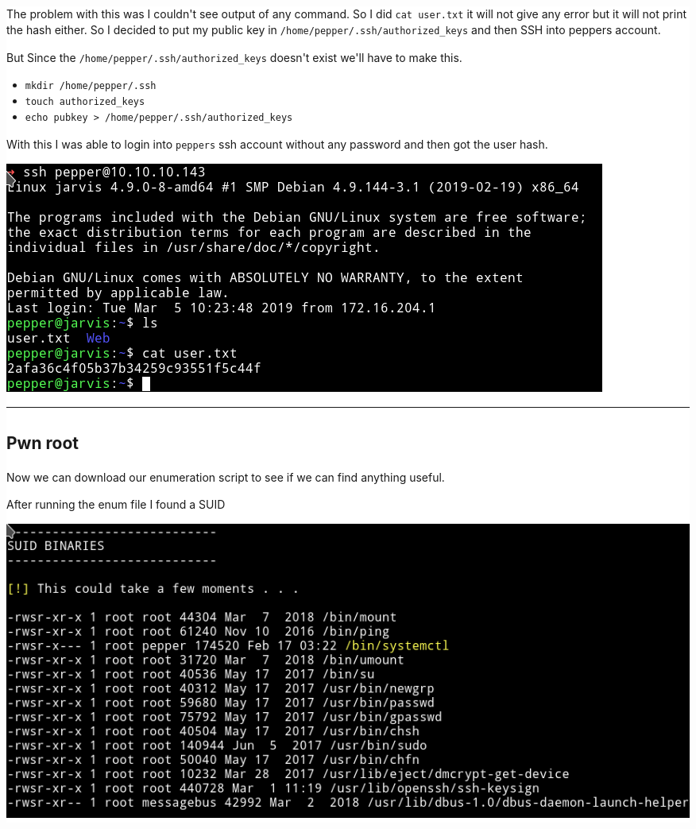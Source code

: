 The problem with this was I couldn't see output of any command. So I did `cat user.txt` it will not give any error but it will not print the hash either. So I decided to put my public key in `/home/pepper/.ssh/authorized_keys` and then SSH into peppers account.

But Since the `/home/pepper/.ssh/authorized_keys` doesn't exist we'll have to make this.

* `mkdir /home/pepper/.ssh`
* `touch authorized_keys`
* `echo pubkey > /home/pepper/.ssh/authorized_keys`

With this I was able to login into `peppers` ssh account without any password and then got the user hash.

![](images/user.png)

***

## Pwn root

Now we can download our enumeration script to see if we can find anything useful.

After running the enum file I found a SUID

![](images/suid.png)
